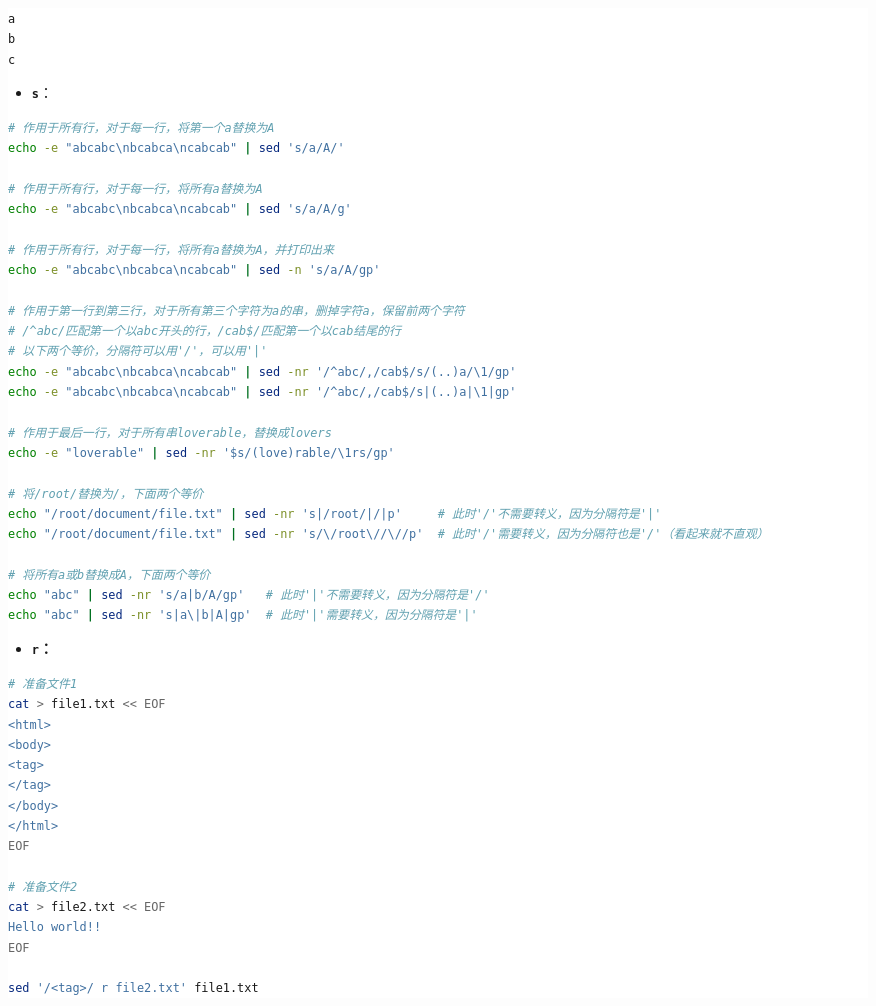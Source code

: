 ```sh
a
b
c
```

* **`s`**：

```sh
# 作用于所有行，对于每一行，将第一个a替换为A
echo -e "abcabc\nbcabca\ncabcab" | sed 's/a/A/'

# 作用于所有行，对于每一行，将所有a替换为A
echo -e "abcabc\nbcabca\ncabcab" | sed 's/a/A/g'

# 作用于所有行，对于每一行，将所有a替换为A，并打印出来
echo -e "abcabc\nbcabca\ncabcab" | sed -n 's/a/A/gp'

# 作用于第一行到第三行，对于所有第三个字符为a的串，删掉字符a，保留前两个字符
# /^abc/匹配第一个以abc开头的行，/cab$/匹配第一个以cab结尾的行
# 以下两个等价，分隔符可以用'/'，可以用'|'
echo -e "abcabc\nbcabca\ncabcab" | sed -nr '/^abc/,/cab$/s/(..)a/\1/gp'
echo -e "abcabc\nbcabca\ncabcab" | sed -nr '/^abc/,/cab$/s|(..)a|\1|gp'

# 作用于最后一行，对于所有串loverable，替换成lovers
echo -e "loverable" | sed -nr '$s/(love)rable/\1rs/gp'

# 将/root/替换为/，下面两个等价
echo "/root/document/file.txt" | sed -nr 's|/root/|/|p'     # 此时'/'不需要转义，因为分隔符是'|'
echo "/root/document/file.txt" | sed -nr 's/\/root\//\//p'  # 此时'/'需要转义，因为分隔符也是'/'（看起来就不直观）

# 将所有a或b替换成A，下面两个等价
echo "abc" | sed -nr 's/a|b/A/gp'   # 此时'|'不需要转义，因为分隔符是'/'
echo "abc" | sed -nr 's|a\|b|A|gp'  # 此时'|'需要转义，因为分隔符是'|'
```

* **`r`：**

```sh
# 准备文件1
cat > file1.txt << EOF
<html>
<body>
<tag>
</tag>
</body>
</html>
EOF

# 准备文件2
cat > file2.txt << EOF
Hello world!!
EOF

sed '/<tag>/ r file2.txt' file1.txt
```
